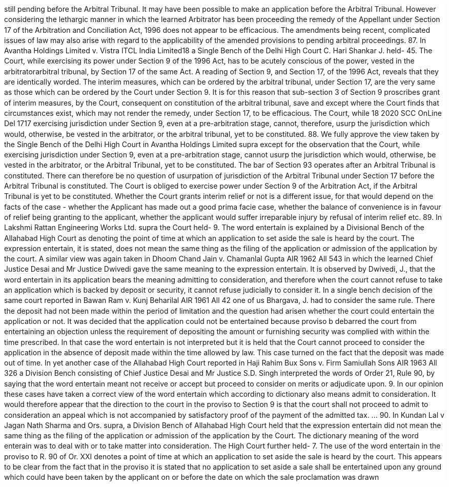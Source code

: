 still pending before the Arbitral Tribunal. It may have been possible to make an application before the Arbitral Tribunal. However considering the lethargic manner in which the learned Arbitrator has been proceeding the remedy of the Appellant under Section 17 of the Arbitration and Conciliation Act, 1996 does not appear to be efficacious. The amendments being recent, complicated issues of law may also arise with regard to the applicability of the amended provisions to pending arbitral proceedings. 87. In Avantha Holdings Limited v. Vistra ITCL India Limited18 a Single Bench of the Delhi High Court C. Hari Shankar J. held- 45. The Court, while exercising its power under Section 9 of the 1996 Act, has to be acutely conscious of the power, vested in the arbitratorarbitral tribunal, by Section 17 of the same Act. A reading of Section 9, and Section 17, of the 1996 Act, reveals that they are identically worded. The interim measures, which can be ordered by the arbitral tribunal, under Section 17, are the very same as those which can be ordered by the Court under Section 9. It is for this reason that sub-section 3 of Section 9 proscribes grant of interim measures, by the Court, consequent on constitution of the arbitral tribunal, save and except where the Court finds that circumstances exist, which may not render the remedy, under Section 17, to be efficacious. The Court, while 18 2020 SCC OnLine Del 1717 exercising jurisdiction under Section 9, even at a pre-arbitration stage, cannot, therefore, usurp the jurisdiction which would, otherwise, be vested in the arbitrator, or the arbitral tribunal, yet to be constituted. 88. We fully approve the view taken by the Single Bench of the Delhi High Court in Avantha Holdings Limited supra except for the observation that the Court, while exercising jurisdiction under Section 9, even at a pre-arbitration stage, cannot usurp the jurisdiction which would, otherwise, be vested in the arbitrator, or the Arbitral Tribunal, yet to be constituted. The bar of Section 93 operates after an Arbitral Tribunal is constituted. There can therefore be no question of usurpation of jurisdiction of the Arbitral Tribunal under Section 17 before the Arbitral Tribunal is constituted. The Court is obliged to exercise power under Section 9 of the Arbitration Act, if the Arbitral Tribunal is yet to be constituted. Whether the Court grants interim relief or not is a different issue, for that would depend on the facts of the case - whether the Applicant has made out a good prima facie case, whether the balance of convenience is in favour of relief being granting to the applicant, whether the applicant would suffer irreparable injury by refusal of interim relief etc. 89. In Lakshmi Rattan Engineering Works Ltd. supra the Court held- 9. The word entertain is explained by a Divisional Bench of the Allahabad High Court as denoting the point of time at which an application to set aside the sale is heard by the court. The expression entertain, it is stated, does not mean the same thing as the filing of the application or admission of the application by the court. A similar view was again taken in Dhoom Chand Jain v. Chamanlal Gupta AIR 1962 All 543 in which the learned Chief Justice Desai and Mr Justice Dwivedi gave the same meaning to the expression entertain. It is observed by Dwivedi, J., that the word entertain in its application bears the meaning admitting to consideration, and therefore when the court cannot refuse to take an application which is backed by deposit or security, it cannot refuse judicially to consider it. In a single bench decision of the same court reported in Bawan Ram v. Kunj Beharilal AIR 1961 All 42 one of us Bhargava, J. had to consider the same rule. There the deposit had not been made within the period of limitation and the question had arisen whether the court could entertain the application or not. It was decided that the application could not be entertained because proviso b debarred the court from entertaining an objection unless the requirement of depositing the amount or furnishing security was complied with within the time prescribed. In that case the word entertain is not interpreted but it is held that the Court cannot proceed to consider the application in the absence of deposit made within the time allowed by law. This case turned on the fact that the deposit was made out of time. In yet another case of the Allahabad High Court reported in Haji Rahim Bux  Sons v. Firm Samiullah  Sons AIR 1963 All 326 a Division Bench consisting of Chief Justice Desai and Mr Justice S.D. Singh interpreted the words of Order 21, Rule 90, by saying that the word entertain meant not receive or accept but proceed to consider on merits or adjudicate upon. 9. In our opinion these cases have taken a correct view of the word entertain which according to dictionary also means admit to consideration. It would therefore appear that the direction to the court in the proviso to Section 9 is that the court shall not proceed to admit to consideration an appeal which is not accompanied by satisfactory proof of the payment of the admitted tax. ... 90. In Kundan Lal v Jagan Nath Sharma and Ors. supra, a Division Bench of Allahabad High Court held that the expression entertain did not mean the same thing as the filing of the application or admission of the application by the Court. The dictionary meaning of the word enterain was to deal with or to take matter into consideration. The High Court further held- 7. The use of the word entertain in the proviso to R. 90 of Or. XXI denotes a point of time at which an application to set aside the sale is heard by the court. This appears to be clear from the fact that in the proviso it is stated that no application to set aside a sale shall be entertained upon any ground which could have been taken by the applicant on or before the date on which the sale proclamation was drawn